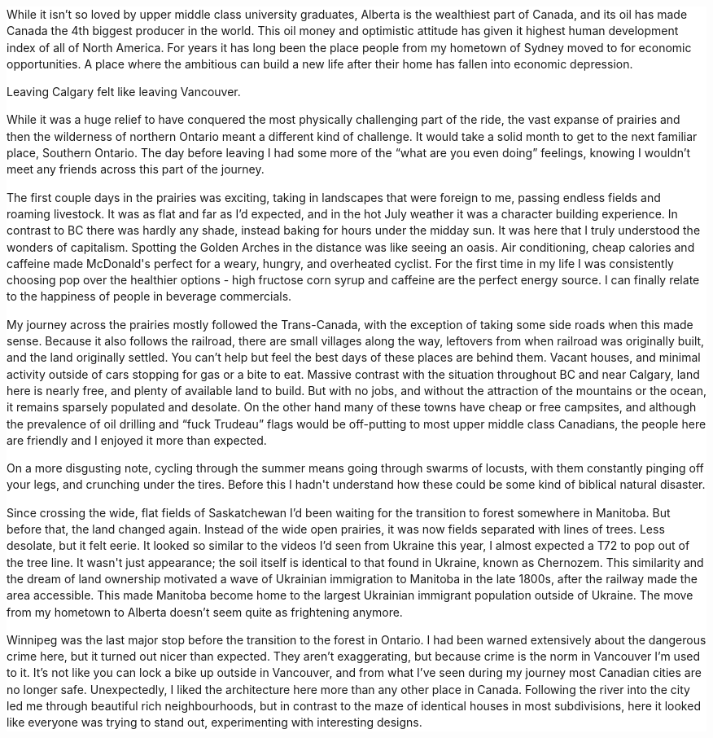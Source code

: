 While it isn’t so loved by upper middle class university graduates, Alberta is the wealthiest part of Canada, and its oil has made Canada the 4th biggest producer in the world. This oil money and optimistic attitude has given it highest human development index of all of North America. For years it has long been the place people from my hometown of Sydney moved to for economic opportunities. A place where the ambitious can build a new life after their home has fallen into economic depression.

Leaving Calgary felt like leaving Vancouver. 

While it was a huge relief to have conquered the most physically challenging part of the ride, the vast expanse of prairies and then the wilderness of northern Ontario meant a different kind of challenge. It would take a solid month to get to the next familiar place, Southern Ontario. The day before leaving I had some more of the “what are you even doing” feelings, knowing I wouldn’t meet any friends across this part of the journey.

The first couple days in the prairies was exciting, taking in landscapes that were foreign to me, passing endless fields and roaming livestock. It was as flat and far as I’d expected, and in the hot July weather it was a character building experience. In contrast to BC there was hardly any shade, instead baking for hours under the midday sun. It was here that I truly understood the wonders of capitalism. Spotting the Golden Arches in the distance was like seeing an oasis. Air conditioning, cheap calories and caffeine made McDonald's perfect for a weary, hungry, and overheated cyclist. For the first time in my life I was consistently choosing pop over the healthier options - high fructose corn syrup and caffeine are the perfect energy source. I can finally relate to the happiness of people in beverage commercials.

My journey across the prairies mostly followed the Trans-Canada, with the exception of taking some side roads when this made sense. Because it also follows the railroad, there are small villages along the way, leftovers from when railroad was originally built, and the land originally settled. You can’t help but feel the best days of these places are behind them. Vacant houses, and minimal activity outside of cars stopping for gas or a bite to eat. Massive contrast with the situation throughout BC and near Calgary, land here is nearly free, and plenty of available land to build. But with no jobs, and without the attraction of the mountains or the ocean, it remains sparsely populated and desolate. On the other hand many of these towns have cheap or free campsites, and although the prevalence of oil drilling and “fuck Trudeau” flags would be off-putting to most upper middle class Canadians, the people here are friendly and I enjoyed it more than expected.

On a more disgusting note, cycling through the summer means going through swarms of locusts, with them constantly pinging off your legs, and crunching under the tires. Before this I hadn't understand how these could be some kind of biblical natural disaster.

Since crossing the wide, flat fields of Saskatchewan I’d been waiting for the transition to forest somewhere in Manitoba. But before that, the land changed again. Instead of the wide open prairies, it was now fields separated with lines of trees. Less desolate, but it felt eerie. It looked so similar to the videos I’d seen from Ukraine this year, I almost expected a T72 to pop out of the tree line. It wasn't just appearance; the soil itself is identical to that found in Ukraine, known as Chernozem. This similarity and the dream of land ownership motivated a wave of Ukrainian immigration to Manitoba in the late 1800s, after the railway made the area accessible. This made Manitoba become home to the largest Ukrainian immigrant population outside of Ukraine. The move from my hometown to Alberta doesn’t seem quite as frightening anymore.  
  


Winnipeg was the last major stop before the transition to the forest in Ontario. I had been warned extensively about the dangerous crime here, but it turned out nicer than expected. They aren’t exaggerating, but because crime is the norm in Vancouver I’m used to it. It’s not like you can lock a bike up outside in Vancouver, and from what I’ve seen during my journey most Canadian cities are no longer safe. Unexpectedly, I liked the architecture here more than any other place in Canada. Following the river into the city led me through beautiful rich neighbourhoods, but in contrast to the maze of identical houses in most subdivisions, here it looked like everyone was trying to stand out, experimenting with interesting designs.

